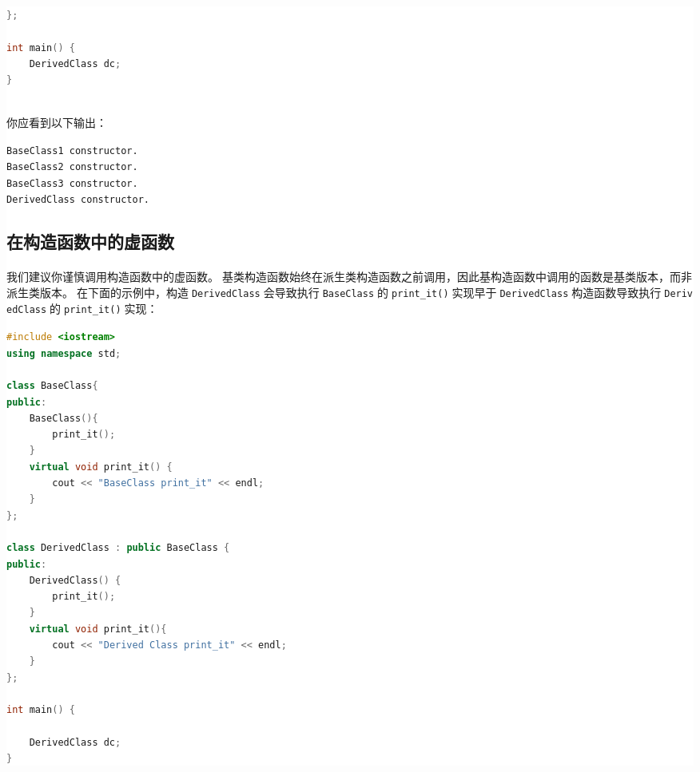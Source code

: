 ```cpp  
};  
  
int main() {  
    DerivedClass dc;  
}  
  
```  
  
 你应看到以下输出：  
  
```  
BaseClass1 constructor.  
BaseClass2 constructor.  
BaseClass3 constructor.  
DerivedClass constructor.  
```  
  
##  <a name="virtual_functions_in_constructors"></a>在构造函数中的虚函数  
 我们建议你谨慎调用构造函数中的虚函数。 基类构造函数始终在派生类构造函数之前调用，因此基构造函数中调用的函数是基类版本，而非派生类版本。 在下面的示例中，构造 `DerivedClass` 会导致执行 `BaseClass` 的 `print_it()` 实现早于 `DerivedClass` 构造函数导致执行 `DerivedClass` 的 `print_it()` 实现：  
  
```cpp  
#include <iostream>  
using namespace std;  
  
class BaseClass{  
public:  
    BaseClass(){  
        print_it();  
    }  
    virtual void print_it() {  
        cout << "BaseClass print_it" << endl;  
    }  
};  
  
class DerivedClass : public BaseClass {  
public:  
    DerivedClass() {  
        print_it();  
    }  
    virtual void print_it(){  
        cout << "Derived Class print_it" << endl;  
    }  
};  
  
int main() {  
  
    DerivedClass dc;  
}  
```  
  